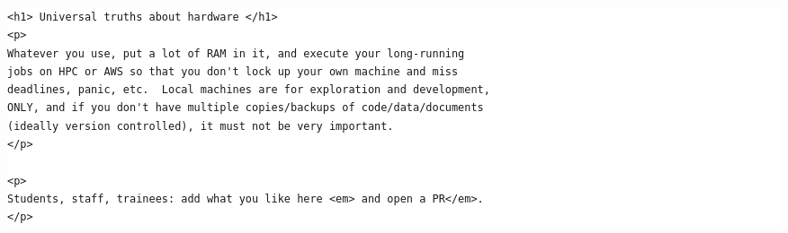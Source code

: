     <h1> Universal truths about hardware </h1>
    <p>
    Whatever you use, put a lot of RAM in it, and execute your long-running 
    jobs on HPC or AWS so that you don't lock up your own machine and miss 
    deadlines, panic, etc.  Local machines are for exploration and development, 
    ONLY, and if you don't have multiple copies/backups of code/data/documents
    (ideally version controlled), it must not be very important.  
    </p>

    <p> 
    Students, staff, trainees: add what you like here <em> and open a PR</em>.
    </p> 

